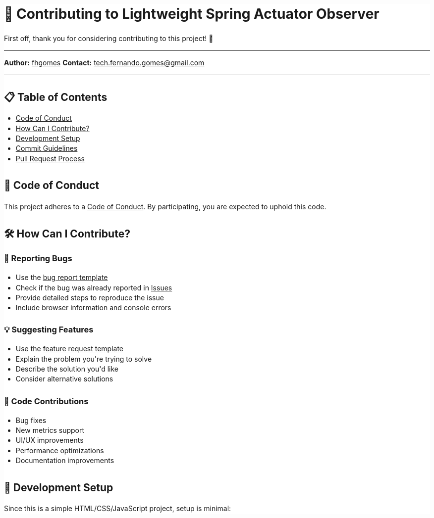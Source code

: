 # 🤝 Contributing to Lightweight Spring Actuator Observer

First off, thank you for considering contributing to this project! 🎉

---

**Author:** [fhgomes](https://github.com/fhgomes/fhgomes)
**Contact:** tech.fernando.gomes@gmail.com

---

## 📋 Table of Contents
- [Code of Conduct](#code-of-conduct)
- [How Can I Contribute?](#how-can-i-contribute)
- [Development Setup](#development-setup)
- [Commit Guidelines](#commit-guidelines)
- [Pull Request Process](#pull-request-process)

## 📜 Code of Conduct

This project adheres to a [Code of Conduct](CODE_OF_CONDUCT.md). By participating, you are expected to uphold this code.

## 🛠 How Can I Contribute?

### 🐛 Reporting Bugs
- Use the [bug report template](.github/ISSUE_TEMPLATE/bug_report.md)
- Check if the bug was already reported in [Issues](https://github.com/fhgomes/lightweight-spring-actuator-monitor/issues)
- Provide detailed steps to reproduce the issue
- Include browser information and console errors

### 💡 Suggesting Features
- Use the [feature request template](.github/ISSUE_TEMPLATE/feature_request.md)
- Explain the problem you're trying to solve
- Describe the solution you'd like
- Consider alternative solutions

### 🔧 Code Contributions
- Bug fixes
- New metrics support
- UI/UX improvements
- Performance optimizations
- Documentation improvements

## 🚀 Development Setup

Since this is a simple HTML/CSS/JavaScript project, setup is minimal:
